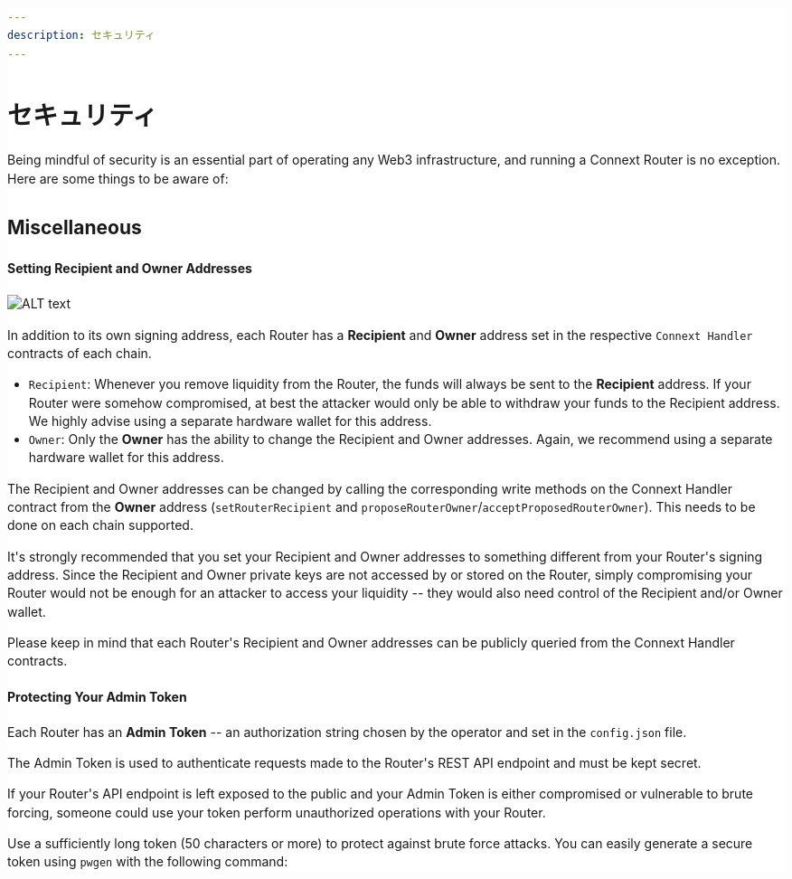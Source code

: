 ```yaml
---
description: セキュリティ
---
```


# セキュリティ

Being mindful of security is an essential part of operating any Web3 infrastructure, and running a Connext Router is no exception. Here are some things to be aware of:

## Miscellaneous

#### Setting Recipient and Owner Addresses

![ALT text](../../docs/routers/schema/wallet.png)

In addition to its own signing address, each Router has a **Recipient** and **Owner** address set in the respective `Connext Handler` contracts of each chain.

* `Recipient`: Whenever you remove liquidity from the Router, the funds will always be sent to the **Recipient** address. If your Router were somehow compromised, at best the attacker would only be able to withdraw your funds to the Recipient address. We highly advise using a separate hardware wallet for this address.
* `Owner`: Only the **Owner** has the ability to change the Recipient and Owner addresses. Again, we recommend using a separate hardware wallet for this address.

The Recipient and Owner addresses can be changed by calling the corresponding write methods on the Connext Handler contract from the **Owner** address (`setRouterRecipient` and `proposeRouterOwner`/`acceptProposedRouterOwner`). This needs to be done on each chain supported.

It's strongly recommended that you set your Recipient and Owner addresses to something different from your Router's signing address. Since the Recipient and Owner private keys are not accessed by or stored on the Router, simply compromising your Router would not be enough for an attacker to access your liquidity -- they would also need control of the Recipient and/or Owner wallet.

Please keep in mind that each Router's Recipient and Owner addresses can be publicly queried from the Connext Handler contracts.

#### Protecting Your Admin Token

Each Router has an **Admin Token** -- an authorization string chosen by the operator and set in the `config.json` file.

The Admin Token is used to authenticate requests made to the Router's REST API endpoint and must be kept secret.

If your Router's API endpoint is left exposed to the public and your Admin Token is either compromised or vulnerable to brute forcing, someone could use your token perform unauthorized operations with your Router.

Use a sufficiently long token (50 characters or more) to protect against brute force attacks. You can easily generate a secure token using `pwgen` with the following command:
